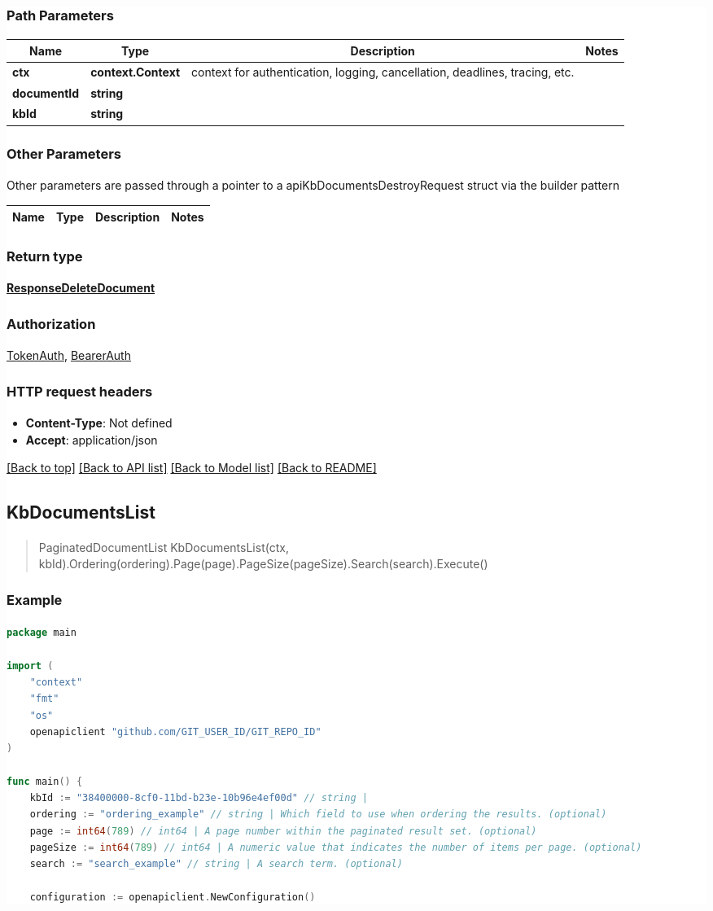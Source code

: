 ### Path Parameters


Name | Type | Description  | Notes
------------- | ------------- | ------------- | -------------
**ctx** | **context.Context** | context for authentication, logging, cancellation, deadlines, tracing, etc.
**documentId** | **string** |  | 
**kbId** | **string** |  | 

### Other Parameters

Other parameters are passed through a pointer to a apiKbDocumentsDestroyRequest struct via the builder pattern


Name | Type | Description  | Notes
------------- | ------------- | ------------- | -------------



### Return type

[**ResponseDeleteDocument**](ResponseDeleteDocument.md)

### Authorization

[TokenAuth](../README.md#TokenAuth), [BearerAuth](../README.md#BearerAuth)

### HTTP request headers

- **Content-Type**: Not defined
- **Accept**: application/json

[[Back to top]](#) [[Back to API list]](../README.md#documentation-for-api-endpoints)
[[Back to Model list]](../README.md#documentation-for-models)
[[Back to README]](../README.md)


## KbDocumentsList

> PaginatedDocumentList KbDocumentsList(ctx, kbId).Ordering(ordering).Page(page).PageSize(pageSize).Search(search).Execute()



### Example

```go
package main

import (
	"context"
	"fmt"
	"os"
	openapiclient "github.com/GIT_USER_ID/GIT_REPO_ID"
)

func main() {
	kbId := "38400000-8cf0-11bd-b23e-10b96e4ef00d" // string | 
	ordering := "ordering_example" // string | Which field to use when ordering the results. (optional)
	page := int64(789) // int64 | A page number within the paginated result set. (optional)
	pageSize := int64(789) // int64 | A numeric value that indicates the number of items per page. (optional)
	search := "search_example" // string | A search term. (optional)

	configuration := openapiclient.NewConfiguration()
```